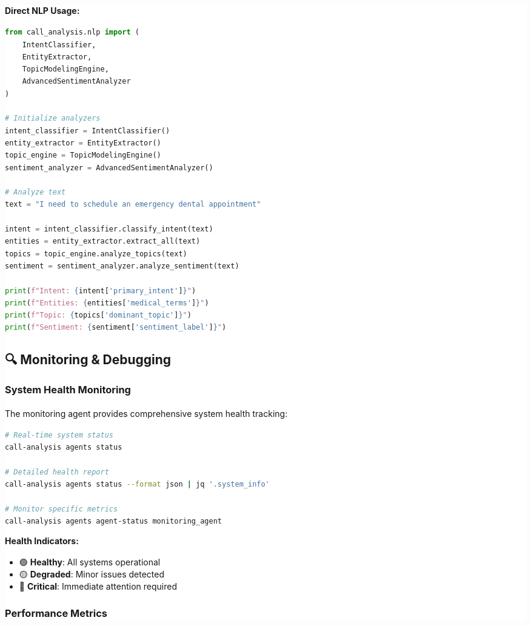 **Direct NLP Usage:**
```python
from call_analysis.nlp import (
    IntentClassifier, 
    EntityExtractor,
    TopicModelingEngine,
    AdvancedSentimentAnalyzer
)

# Initialize analyzers
intent_classifier = IntentClassifier()
entity_extractor = EntityExtractor() 
topic_engine = TopicModelingEngine()
sentiment_analyzer = AdvancedSentimentAnalyzer()

# Analyze text
text = "I need to schedule an emergency dental appointment"

intent = intent_classifier.classify_intent(text)
entities = entity_extractor.extract_all(text)
topics = topic_engine.analyze_topics(text)
sentiment = sentiment_analyzer.analyze_sentiment(text)

print(f"Intent: {intent['primary_intent']}")
print(f"Entities: {entities['medical_terms']}")
print(f"Topic: {topics['dominant_topic']}")
print(f"Sentiment: {sentiment['sentiment_label']}")
```

## 🔍 Monitoring & Debugging

### System Health Monitoring

The monitoring agent provides comprehensive system health tracking:

```bash
# Real-time system status
call-analysis agents status

# Detailed health report
call-analysis agents status --format json | jq '.system_info'

# Monitor specific metrics
call-analysis agents agent-status monitoring_agent
```

**Health Indicators:**
- 🟢 **Healthy**: All systems operational
- 🟡 **Degraded**: Minor issues detected
- 🔴 **Critical**: Immediate attention required

### Performance Metrics
